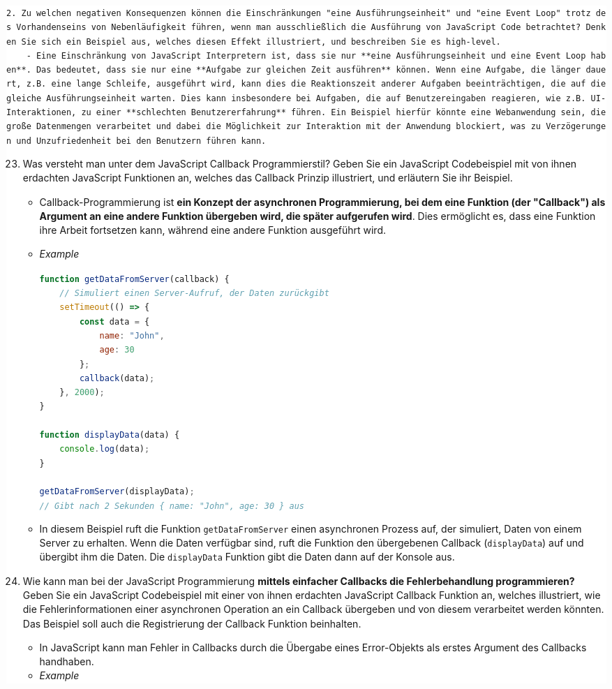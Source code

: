 	2. Zu welchen negativen Konsequenzen können die Einschränkungen "eine Ausführungseinheit" und "eine Event Loop" trotz des Vorhandenseins von Nebenläufigkeit führen, wenn man ausschließlich die Ausführung von JavaScript Code betrachtet? Denken Sie sich ein Beispiel aus, welches diesen Effekt illustriert, und beschreiben Sie es high-level.
		- Eine Einschränkung von JavaScript Interpretern ist, dass sie nur **eine Ausführungseinheit und eine Event Loop haben**. Das bedeutet, dass sie nur eine **Aufgabe zur gleichen Zeit ausführen** können. Wenn eine Aufgabe, die länger dauert, z.B. eine lange Schleife, ausgeführt wird, kann dies die Reaktionszeit anderer Aufgaben beeinträchtigen, die auf die gleiche Ausführungseinheit warten. Dies kann insbesondere bei Aufgaben, die auf Benutzereingaben reagieren, wie z.B. UI-Interaktionen, zu einer **schlechten Benutzererfahrung** führen. Ein Beispiel hierfür könnte eine Webanwendung sein, die große Datenmengen verarbeitet und dabei die Möglichkeit zur Interaktion mit der Anwendung blockiert, was zu Verzögerungen und Unzufriedenheit bei den Benutzern führen kann. 

23. Was versteht man unter dem JavaScript Callback Programmierstil? Geben Sie ein JavaScript Codebeispiel mit von ihnen erdachten JavaScript Funktionen an, welches das Callback Prinzip illustriert, und erläutern Sie ihr Beispiel.
	- Callback-Programmierung ist **ein Konzept der asynchronen Programmierung, bei dem eine Funktion (der "Callback") als Argument an eine andere Funktion übergeben wird, die später aufgerufen wird**. Dies ermöglicht es, dass eine Funktion ihre Arbeit fortsetzen kann, während eine andere Funktion ausgeführt wird.
	- *Example*
	
		```JavaScript
		function getDataFromServer(callback) {
		    // Simuliert einen Server-Aufruf, der Daten zurückgibt
		    setTimeout(() => {
		        const data = {
		            name: "John",
		            age: 30
		        };
		        callback(data);
		    }, 2000);
		}
		
		function displayData(data) {
		    console.log(data);
		}
		
		getDataFromServer(displayData); 
		// Gibt nach 2 Sekunden { name: "John", age: 30 } aus
		```
	- In diesem Beispiel ruft die Funktion `getDataFromServer` einen asynchronen Prozess auf, der simuliert, Daten von einem Server zu erhalten. Wenn die Daten verfügbar sind, ruft die Funktion den übergebenen Callback (`displayData`) auf und übergibt ihm die Daten. Die `displayData` Funktion gibt die Daten dann auf der Konsole aus.

1. Wie kann man bei der JavaScript Programmierung **mittels einfacher Callbacks die Fehlerbehandlung programmieren?** Geben Sie ein JavaScript Codebeispiel mit einer von ihnen erdachten JavaScript Callback Funktion an, welches illustriert, wie die Fehlerinformationen einer asynchronen Operation an ein Callback übergeben und von diesem verarbeitet werden könnten. Das Beispiel soll auch die Registrierung der Callback Funktion beinhalten.
	- In JavaScript kann man Fehler in Callbacks durch die Übergabe eines Error-Objekts als erstes Argument des Callbacks handhaben.
	- *Example*
